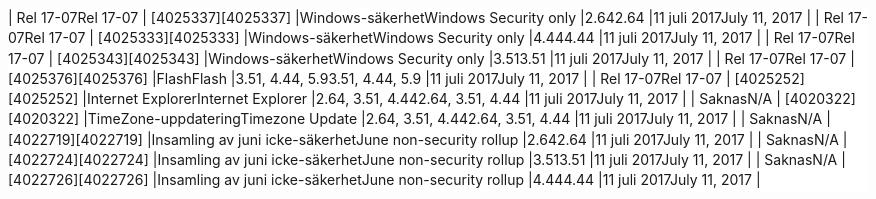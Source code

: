 | <span data-ttu-id="83b92-174">Rel 17-07</span><span class="sxs-lookup"><span data-stu-id="83b92-174">Rel 17-07</span></span> | <span data-ttu-id="83b92-175">[4025337]</span><span class="sxs-lookup"><span data-stu-id="83b92-175">[4025337]</span></span> |<span data-ttu-id="83b92-176">Windows-säkerhet</span><span class="sxs-lookup"><span data-stu-id="83b92-176">Windows Security only</span></span> |<span data-ttu-id="83b92-177">2.64</span><span class="sxs-lookup"><span data-stu-id="83b92-177">2.64</span></span> |<span data-ttu-id="83b92-178">11 juli 2017</span><span class="sxs-lookup"><span data-stu-id="83b92-178">July 11, 2017</span></span> |
| <span data-ttu-id="83b92-179">Rel 17-07</span><span class="sxs-lookup"><span data-stu-id="83b92-179">Rel 17-07</span></span> | <span data-ttu-id="83b92-180">[4025333]</span><span class="sxs-lookup"><span data-stu-id="83b92-180">[4025333]</span></span> |<span data-ttu-id="83b92-181">Windows-säkerhet</span><span class="sxs-lookup"><span data-stu-id="83b92-181">Windows Security only</span></span> |<span data-ttu-id="83b92-182">4.44</span><span class="sxs-lookup"><span data-stu-id="83b92-182">4.44</span></span> |<span data-ttu-id="83b92-183">11 juli 2017</span><span class="sxs-lookup"><span data-stu-id="83b92-183">July 11, 2017</span></span> |
| <span data-ttu-id="83b92-184">Rel 17-07</span><span class="sxs-lookup"><span data-stu-id="83b92-184">Rel 17-07</span></span> | <span data-ttu-id="83b92-185">[4025343]</span><span class="sxs-lookup"><span data-stu-id="83b92-185">[4025343]</span></span> |<span data-ttu-id="83b92-186">Windows-säkerhet</span><span class="sxs-lookup"><span data-stu-id="83b92-186">Windows Security only</span></span> |<span data-ttu-id="83b92-187">3.51</span><span class="sxs-lookup"><span data-stu-id="83b92-187">3.51</span></span> |<span data-ttu-id="83b92-188">11 juli 2017</span><span class="sxs-lookup"><span data-stu-id="83b92-188">July 11, 2017</span></span> |
| <span data-ttu-id="83b92-189">Rel 17-07</span><span class="sxs-lookup"><span data-stu-id="83b92-189">Rel 17-07</span></span> | <span data-ttu-id="83b92-190">[4025376]</span><span class="sxs-lookup"><span data-stu-id="83b92-190">[4025376]</span></span> |<span data-ttu-id="83b92-191">Flash</span><span class="sxs-lookup"><span data-stu-id="83b92-191">Flash</span></span> |<span data-ttu-id="83b92-192">3.51, 4.44, 5.9</span><span class="sxs-lookup"><span data-stu-id="83b92-192">3.51, 4.44, 5.9</span></span> |<span data-ttu-id="83b92-193">11 juli 2017</span><span class="sxs-lookup"><span data-stu-id="83b92-193">July 11, 2017</span></span> |
| <span data-ttu-id="83b92-194">Rel 17-07</span><span class="sxs-lookup"><span data-stu-id="83b92-194">Rel 17-07</span></span> | <span data-ttu-id="83b92-195">[4025252]</span><span class="sxs-lookup"><span data-stu-id="83b92-195">[4025252]</span></span> |<span data-ttu-id="83b92-196">Internet Explorer</span><span class="sxs-lookup"><span data-stu-id="83b92-196">Internet Explorer</span></span> |<span data-ttu-id="83b92-197">2.64, 3.51, 4.44</span><span class="sxs-lookup"><span data-stu-id="83b92-197">2.64, 3.51, 4.44</span></span> |<span data-ttu-id="83b92-198">11 juli 2017</span><span class="sxs-lookup"><span data-stu-id="83b92-198">July 11, 2017</span></span> |
| <span data-ttu-id="83b92-199">Saknas</span><span class="sxs-lookup"><span data-stu-id="83b92-199">N/A</span></span> | <span data-ttu-id="83b92-200">[4020322]</span><span class="sxs-lookup"><span data-stu-id="83b92-200">[4020322]</span></span> |<span data-ttu-id="83b92-201">TimeZone-uppdatering</span><span class="sxs-lookup"><span data-stu-id="83b92-201">Timezone Update</span></span> |<span data-ttu-id="83b92-202">2.64, 3.51, 4.44</span><span class="sxs-lookup"><span data-stu-id="83b92-202">2.64, 3.51, 4.44</span></span> |<span data-ttu-id="83b92-203">11 juli 2017</span><span class="sxs-lookup"><span data-stu-id="83b92-203">July 11, 2017</span></span> |
| <span data-ttu-id="83b92-204">Saknas</span><span class="sxs-lookup"><span data-stu-id="83b92-204">N/A</span></span> | <span data-ttu-id="83b92-205">[4022719]</span><span class="sxs-lookup"><span data-stu-id="83b92-205">[4022719]</span></span> |<span data-ttu-id="83b92-206">Insamling av juni icke-säkerhet</span><span class="sxs-lookup"><span data-stu-id="83b92-206">June non-security rollup</span></span> |<span data-ttu-id="83b92-207">2.64</span><span class="sxs-lookup"><span data-stu-id="83b92-207">2.64</span></span> |<span data-ttu-id="83b92-208">11 juli 2017</span><span class="sxs-lookup"><span data-stu-id="83b92-208">July 11, 2017</span></span> |
| <span data-ttu-id="83b92-209">Saknas</span><span class="sxs-lookup"><span data-stu-id="83b92-209">N/A</span></span> | <span data-ttu-id="83b92-210">[4022724]</span><span class="sxs-lookup"><span data-stu-id="83b92-210">[4022724]</span></span> |<span data-ttu-id="83b92-211">Insamling av juni icke-säkerhet</span><span class="sxs-lookup"><span data-stu-id="83b92-211">June non-security rollup</span></span> |<span data-ttu-id="83b92-212">3.51</span><span class="sxs-lookup"><span data-stu-id="83b92-212">3.51</span></span> |<span data-ttu-id="83b92-213">11 juli 2017</span><span class="sxs-lookup"><span data-stu-id="83b92-213">July 11, 2017</span></span> |
| <span data-ttu-id="83b92-214">Saknas</span><span class="sxs-lookup"><span data-stu-id="83b92-214">N/A</span></span> | <span data-ttu-id="83b92-215">[4022726]</span><span class="sxs-lookup"><span data-stu-id="83b92-215">[4022726]</span></span> |<span data-ttu-id="83b92-216">Insamling av juni icke-säkerhet</span><span class="sxs-lookup"><span data-stu-id="83b92-216">June non-security rollup</span></span> |<span data-ttu-id="83b92-217">4.44</span><span class="sxs-lookup"><span data-stu-id="83b92-217">4.44</span></span> |<span data-ttu-id="83b92-218">11 juli 2017</span><span class="sxs-lookup"><span data-stu-id="83b92-218">July 11, 2017</span></span> |
